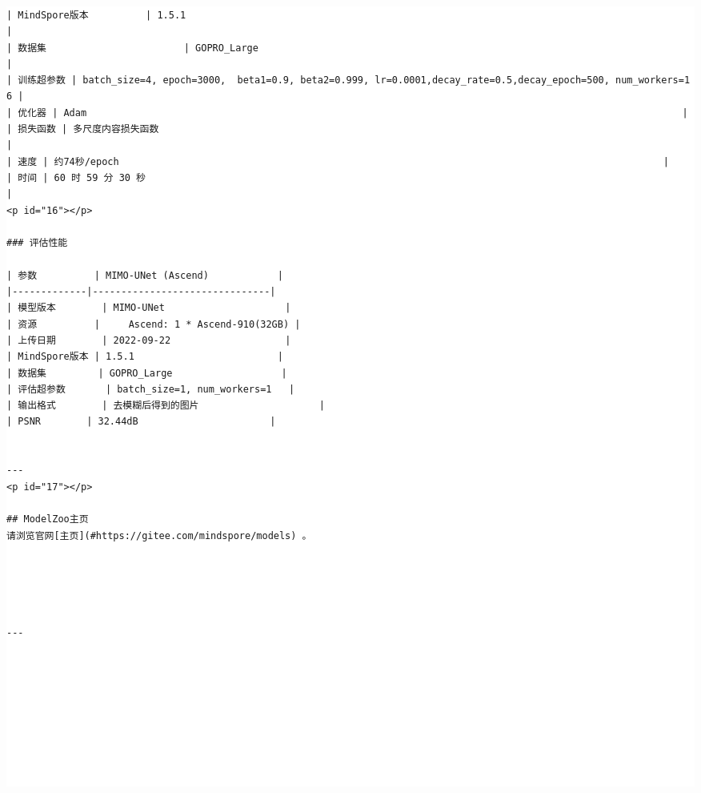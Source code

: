 ```
| MindSpore版本          | 1.5.1                                                                                                       |
| 数据集                        | GOPRO_Large                                                                                                 |
| 训练超参数 | batch_size=4, epoch=3000,  beta1=0.9, beta2=0.999, lr=0.0001,decay_rate=0.5,decay_epoch=500, num_workers=16 |
| 优化器 | Adam                                                                                                        |
| 损失函数 | 多尺度内容损失函数                                                                                                   |
| 速度 | 约74秒/epoch                                                                                               |
| 时间 | 60 时 59 分 30 秒                                                                                                   |
<p id="16"></p>

### 评估性能

| 参数          | MIMO-UNet (Ascend)            |
|-------------|-------------------------------|
| 模型版本        | MIMO-UNet                     |
| 资源          | 	Ascend: 1 * Ascend-910(32GB) |
| 上传日期        | 2022-09-22                    |
| MindSpore版本 | 1.5.1                         |
| 数据集         | GOPRO_Large                   |
| 评估超参数       | batch_size=1, num_workers=1   |
| 输出格式        | 去模糊后得到的图片                     |
| PSNR        | 32.44dB                       |


---
<p id="17"></p>

## ModelZoo主页
请浏览官网[主页](#https://gitee.com/mindspore/models) 。





---









